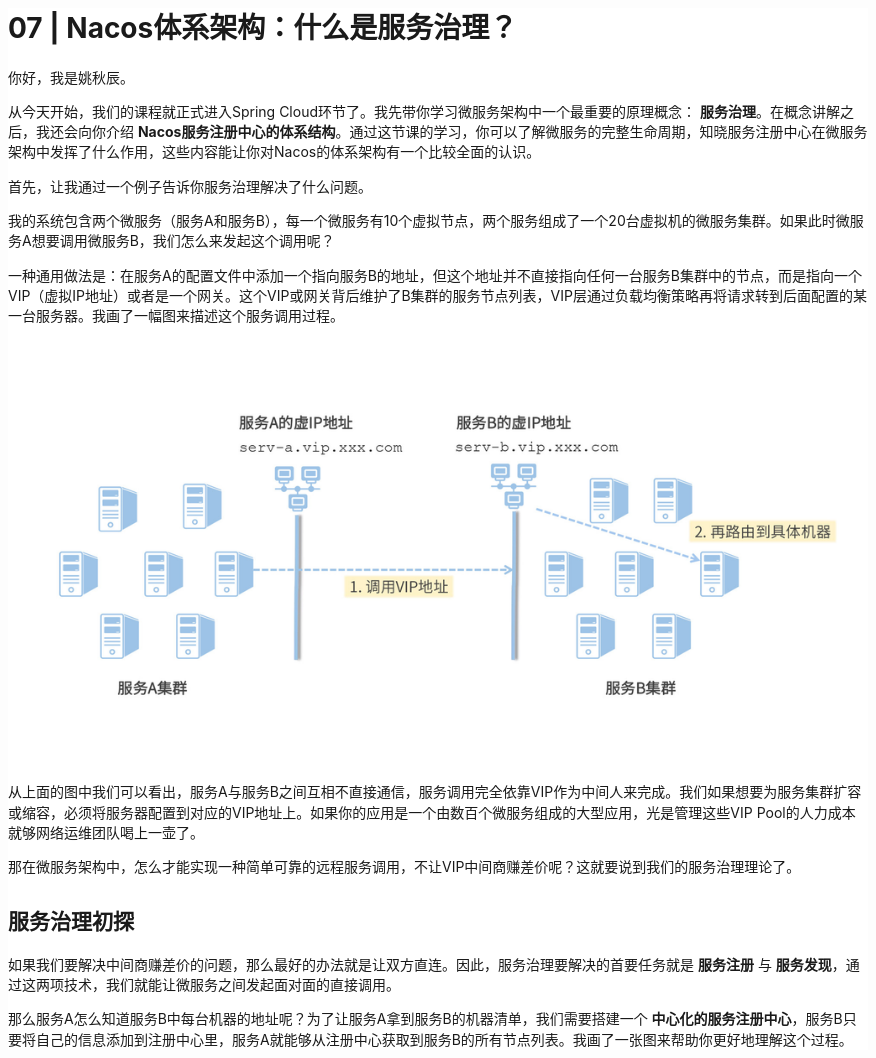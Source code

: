 # 07 | Nacos体系架构：什么是服务治理？
你好，我是姚秋辰。

从今天开始，我们的课程就正式进入Spring Cloud环节了。我先带你学习微服务架构中一个最重要的原理概念： **服务治理**。在概念讲解之后，我还会向你介绍 **Nacos服务注册中心的体系结构**。通过这节课的学习，你可以了解微服务的完整生命周期，知晓服务注册中心在微服务架构中发挥了什么作用，这些内容能让你对Nacos的体系架构有一个比较全面的认识。

首先，让我通过一个例子告诉你服务治理解决了什么问题。

我的系统包含两个微服务（服务A和服务B），每一个微服务有10个虚拟节点，两个服务组成了一个20台虚拟机的微服务集群。如果此时微服务A想要调用微服务B，我们怎么来发起这个调用呢？

一种通用做法是：在服务A的配置文件中添加一个指向服务B的地址，但这个地址并不直接指向任何一台服务B集群中的节点，而是指向一个VIP（虚拟IP地址）或者是一个网关。这个VIP或网关背后维护了B集群的服务节点列表，VIP层通过负载均衡策略再将请求转到后面配置的某一台服务器。我画了一幅图来描述这个服务调用过程。

![](images/472384/fcd15ed204d43fe615cb50acbe58010d.jpg)

从上面的图中我们可以看出，服务A与服务B之间互相不直接通信，服务调用完全依靠VIP作为中间人来完成。我们如果想要为服务集群扩容或缩容，必须将服务器配置到对应的VIP地址上。如果你的应用是一个由数百个微服务组成的大型应用，光是管理这些VIP Pool的人力成本就够网络运维团队喝上一壶了。

那在微服务架构中，怎么才能实现一种简单可靠的远程服务调用，不让VIP中间商赚差价呢？这就要说到我们的服务治理理论了。

## 服务治理初探

如果我们要解决中间商赚差价的问题，那么最好的办法就是让双方直连。因此，服务治理要解决的首要任务就是 **服务注册** 与 **服务发现**，通过这两项技术，我们就能让微服务之间发起面对面的直接调用。

那么服务A怎么知道服务B中每台机器的地址呢？为了让服务A拿到服务B的机器清单，我们需要搭建一个 **中心化的服务注册中心**，服务B只要将自己的信息添加到注册中心里，服务A就能够从注册中心获取到服务B的所有节点列表。我画了一张图来帮助你更好地理解这个过程。
